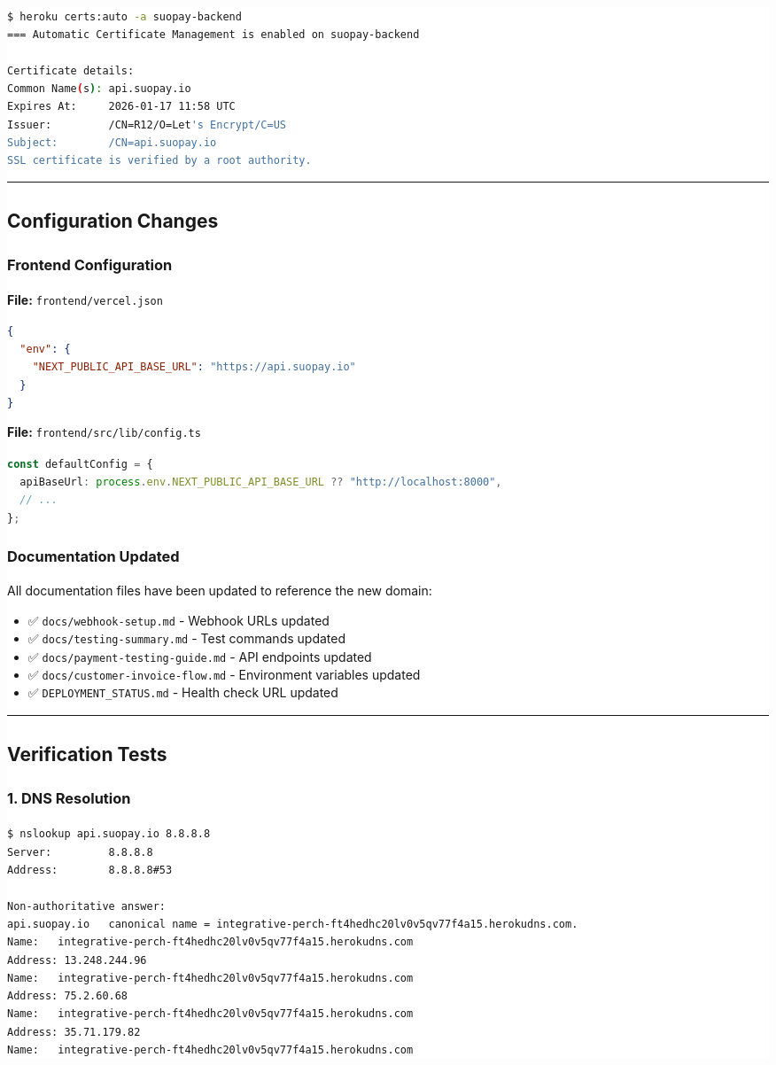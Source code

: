 ```bash
$ heroku certs:auto -a suopay-backend
=== Automatic Certificate Management is enabled on suopay-backend

Certificate details:
Common Name(s): api.suopay.io
Expires At:     2026-01-17 11:58 UTC
Issuer:         /CN=R12/O=Let's Encrypt/C=US
Subject:        /CN=api.suopay.io
SSL certificate is verified by a root authority.
```

---

## Configuration Changes

### Frontend Configuration

**File:** `frontend/vercel.json`

```json
{
  "env": {
    "NEXT_PUBLIC_API_BASE_URL": "https://api.suopay.io"
  }
}
```

**File:** `frontend/src/lib/config.ts`

```typescript
const defaultConfig = {
  apiBaseUrl: process.env.NEXT_PUBLIC_API_BASE_URL ?? "http://localhost:8000",
  // ...
};
```

### Documentation Updated

All documentation files have been updated to reference the new domain:

- ✅ `docs/webhook-setup.md` - Webhook URLs updated
- ✅ `docs/testing-summary.md` - Test commands updated
- ✅ `docs/payment-testing-guide.md` - API endpoints updated
- ✅ `docs/customer-invoice-flow.md` - Environment variables updated
- ✅ `DEPLOYMENT_STATUS.md` - Health check URL updated

---

## Verification Tests

### 1. DNS Resolution

```bash
$ nslookup api.suopay.io 8.8.8.8
Server:         8.8.8.8
Address:        8.8.8.8#53

Non-authoritative answer:
api.suopay.io   canonical name = integrative-perch-ft4hedhc20lv0v5qv77f4a15.herokudns.com.
Name:   integrative-perch-ft4hedhc20lv0v5qv77f4a15.herokudns.com
Address: 13.248.244.96
Name:   integrative-perch-ft4hedhc20lv0v5qv77f4a15.herokudns.com
Address: 75.2.60.68
Name:   integrative-perch-ft4hedhc20lv0v5qv77f4a15.herokudns.com
Address: 35.71.179.82
Name:   integrative-perch-ft4hedhc20lv0v5qv77f4a15.herokudns.com
```